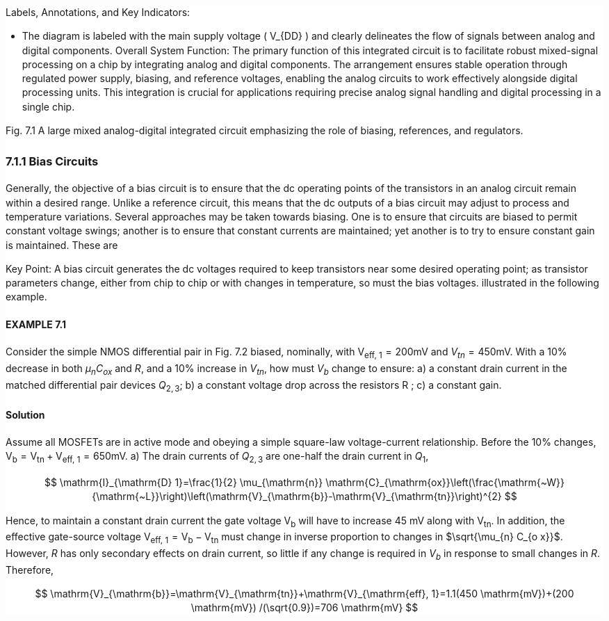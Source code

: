 Labels, Annotations, and Key Indicators:
- The diagram is labeled with the main supply voltage \( V_{DD} \) and clearly delineates the flow of signals between analog and digital components.
Overall System Function:
The primary function of this integrated circuit is to facilitate robust mixed-signal processing on a chip by integrating analog and digital components. The arrangement ensures stable operation through regulated power supply, biasing, and reference voltages, enabling the analog circuits to work effectively alongside digital processing units. This integration is crucial for applications requiring precise analog signal handling and digital processing in a single chip.

Fig. 7.1 A large mixed analog-digital integrated circuit emphasizing the role of biasing, references, and regulators.

### 7.1.1 Bias Circuits

Generally, the objective of a bias circuit is to ensure that the dc operating points of the transistors in an analog circuit remain within a desired range. Unlike a reference circuit, this means that the dc outputs of a bias circuit may adjust to process and temperature variations. Several approaches may be taken towards biasing. One is to ensure that circuits are biased to permit constant voltage swings; another is to ensure that constant currents are maintained; yet another is to try to ensure constant gain is maintained. These are

Key Point: A bias circuit generates the dc voltages required to keep transistors near some desired operating point; as transistor parameters change, either from chip to chip or with changes in temperature, so must the bias voltages.
illustrated in the following example.

#### EXAMPLE 7.1

Consider the simple NMOS differential pair in Fig. 7.2 biased, nominally, with $\mathrm{V}_{\text {eff, } 1}=200 \mathrm{mV}$ and $V_{t n}=450 \mathrm{mV}$. With a $10 \%$ decrease in both $\mu_{n} C_{o x}$ and $R$, and a $10 \%$ increase in $V_{t n}$, how must $V_{b}$ change to ensure: a) a constant drain current in the matched differential pair devices $Q_{2,3}$; b) a constant voltage drop across the resistors R ; c) a constant gain.

#### Solution

Assume all MOSFETs are in active mode and obeying a simple square-law voltage-current relationship. Before the $10 \%$ changes, $\mathrm{V}_{\mathrm{b}}=\mathrm{V}_{\mathrm{tn}}+\mathrm{V}_{\text {eff, } 1}=650 \mathrm{mV}$.
a) The drain currents of $Q_{2,3}$ are one-half the drain current in $Q_{1}$,

$$
\mathrm{I}_{\mathrm{D} 1}=\frac{1}{2} \mu_{\mathrm{n}} \mathrm{C}_{\mathrm{ox}}\left(\frac{\mathrm{~W}}{\mathrm{~L}}\right)\left(\mathrm{V}_{\mathrm{b}}-\mathrm{V}_{\mathrm{tn}}\right)^{2}
$$

Hence, to maintain a constant drain current the gate voltage $\mathrm{V}_{\mathrm{b}}$ will have to increase 45 mV along with $\mathrm{V}_{\mathrm{tn}}$. In addition, the effective gate-source voltage $\mathrm{V}_{\text {eff, } 1}=\mathrm{V}_{\mathrm{b}}-\mathrm{V}_{\mathrm{tn}}$ must change in inverse proportion to changes in $\sqrt{\mu_{n} C_{o x}}$. However, $R$ has only secondary effects on drain current, so little if any change is required in $V_{b}$ in response to small changes in $R$. Therefore,

$$
\mathrm{V}_{\mathrm{b}}=\mathrm{V}_{\mathrm{tn}}+\mathrm{V}_{\mathrm{eff}, 1}=1.1(450 \mathrm{mV})+(200 \mathrm{mV}) /(\sqrt{0.9})=706 \mathrm{mV}
$$
